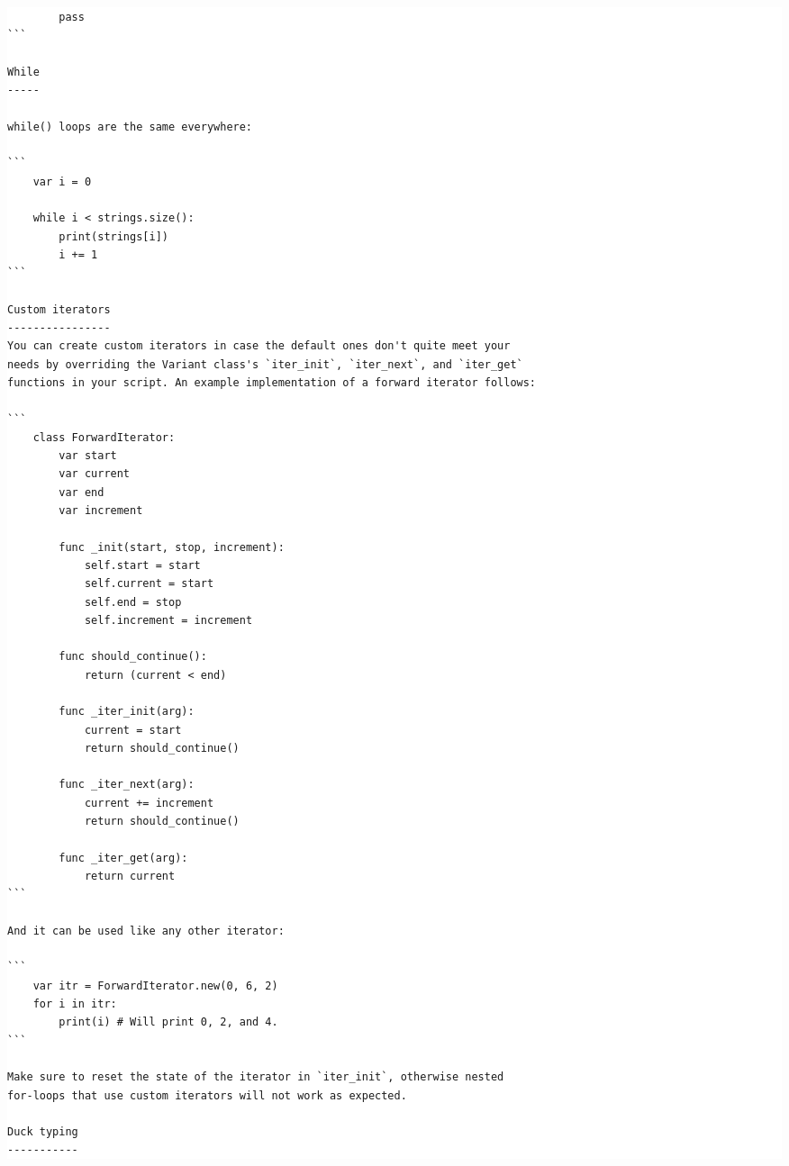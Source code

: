 ~~~~~~~~~~~~~~~~~~~~~~~~~~~~~
        pass
```

While
-----

while() loops are the same everywhere:

```
    var i = 0

    while i < strings.size():
        print(strings[i])
        i += 1
```

Custom iterators
----------------
You can create custom iterators in case the default ones don't quite meet your
needs by overriding the Variant class's `iter_init`, `iter_next`, and `iter_get`
functions in your script. An example implementation of a forward iterator follows:

```
    class ForwardIterator:
        var start
        var current
        var end
        var increment

        func _init(start, stop, increment):
            self.start = start
            self.current = start
            self.end = stop
            self.increment = increment

        func should_continue():
            return (current < end)

        func _iter_init(arg):
            current = start
            return should_continue()

        func _iter_next(arg):
            current += increment
            return should_continue()

        func _iter_get(arg):
            return current
```

And it can be used like any other iterator:

```
    var itr = ForwardIterator.new(0, 6, 2)
    for i in itr:
        print(i) # Will print 0, 2, and 4.
```

Make sure to reset the state of the iterator in `iter_init`, otherwise nested
for-loops that use custom iterators will not work as expected.

Duck typing
-----------

~~~~~~~~~~~~~~~~~~~~~~~~~~~~~